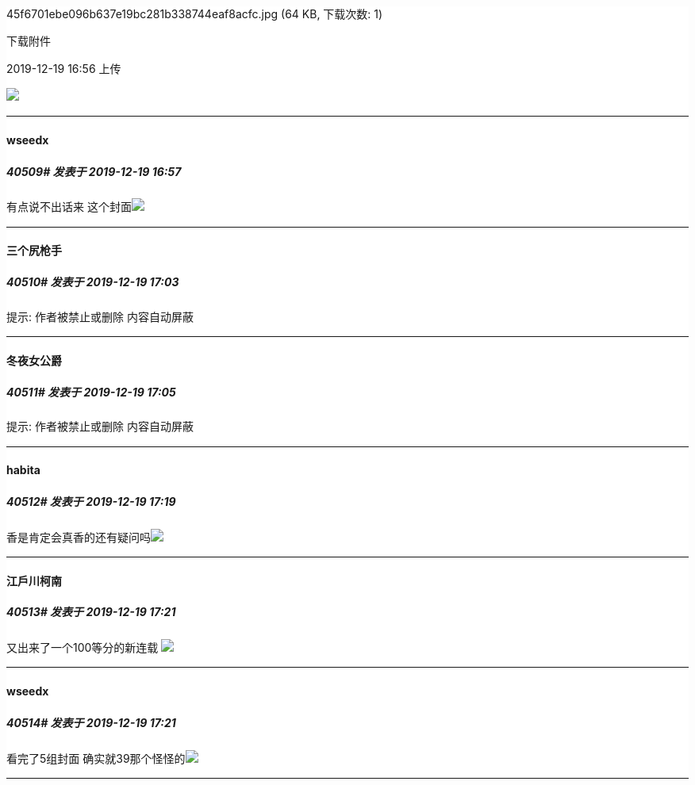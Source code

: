 45f6701ebe096b637e19bc281b338744eaf8acfc.jpg
(64 KB, 下载次数: 1)

下载附件

2019-12-19 16:56 上传

<img src="https://img.saraba1st.com/forum/201912/19/165618fzr2yyoykk8jzrsy.jpg" referrerpolicy="no-referrer">

*****

####  wseedx  
##### 40509#       发表于 2019-12-19 16:57

有点说不出话来 这个封面<img src="https://static.saraba1st.com/image/smiley/face2017/125.png" referrerpolicy="no-referrer">

*****

####  三个尻枪手  
##### 40510#       发表于 2019-12-19 17:03

提示: 作者被禁止或删除 内容自动屏蔽

*****

####  冬夜女公爵  
##### 40511#       发表于 2019-12-19 17:05

提示: 作者被禁止或删除 内容自动屏蔽

*****

####  habita  
##### 40512#       发表于 2019-12-19 17:19

香是肯定会真香的还有疑问吗<img src="https://static.saraba1st.com/image/smiley/face2017/037.png" referrerpolicy="no-referrer">

*****

####  江戶川柯南  
##### 40513#       发表于 2019-12-19 17:21

又出来了一个100等分的新连载 <img src="https://static.saraba1st.com/image/smiley/face2017/049.png" referrerpolicy="no-referrer">

*****

####  wseedx  
##### 40514#       发表于 2019-12-19 17:21

看完了5组封面 确实就39那个怪怪的<img src="https://static.saraba1st.com/image/smiley/face2017/126.png" referrerpolicy="no-referrer">

*****
